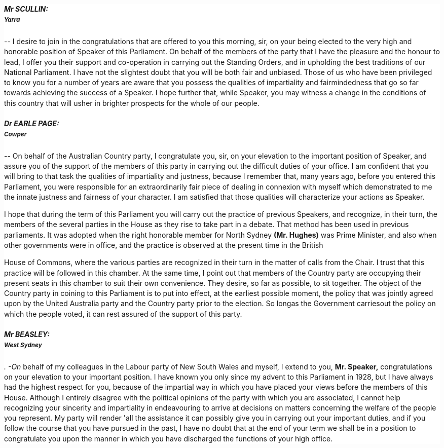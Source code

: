 ##### Mr SCULLIN:<br><small class="text-muted">Yarra</small>

-- I desire to join in the congratulations that are offered to you this morning, sir, on your being elected to the very high and honorable position of  Speaker  of this Parliament. On behalf of the members of the party that I have the pleasure and the honour to lead, I offer you their support and co-operation in carrying out the Standing Orders, and in upholding the best traditions of our National Parliament. I have not the slightest doubt that you will be both fair and unbiased. Those of us who have been privileged to know you for a number of years are aware that you possess the qualities of impartiality and fairmindedness that go so far towards achieving the success of a  Speaker.  I hope further that, while  Speaker,  you may witness a change in the conditions of this country that will usher in brighter prospects for the whole of our people. 

##### Dr EARLE PAGE:<br><small class="text-muted">Cowper</small>

-- On behalf of the Australian Country party, I congratulate you, sir, on your elevation to the important position of  Speaker,  and assure you of the support of the members of this party in carrying out the difficult duties of your office. I am confident that you will bring to that task the qualities of impartiality and justness, because I remember that, many years ago, before you entered this Parliament, you were responsible for an extraordinarily fair piece of dealing in connexion with myself which demonstrated to me the innate justness and fairness of your character. I am satisfied that those qualities will characterize your actions as  Speaker. 

I hope that during the term of this Parliament you will carry out the practice of previous Speakers, and recognize, in their turn, the members of the several parties in the House as they rise to take part in a debate. That method has been used in previous parliaments. It was adopted when the right honorable member for North Sydney  **(Mr. Hughes)**  was Prime Minister, and also when other governments were in office, and the practice is observed at the present time in the British 

House of Commons, where the various parties are recognized in their turn in the matter of calls from the Chair. I trust that this practice will be followed in this chamber. At the same time, I point out that members of the Country party are occupying their present seats in this chamber to suit their own convenience. They desire, so far as possible, to sit together. The object of the Country party in coining to this Parliament is to put into effect, at the earliest possible moment, the policy that was jointly agreed upon by the United Australia party and the Country party prior to the election. So longas the Government carriesout the policy on which the people voted, it can rest assured of the support of this party. 

##### Mr BEASLEY:<br><small class="text-muted">West Sydney</small>


 *. -On* behalf of my colleagues in the Labour party of New South Wales and myself, I extend to you,  **Mr. Speaker,**  congratulations on your elevation to your important position. I have known you only since my advent to this Parliament in 1928, but I have always had the highest respect for you, because of the impartial way in which you have placed your views before the members of this House. Although I entirely disagree with the political opinions of the party with which you are associated, I cannot help recognizing your sincerity and impartiality in endeavouring to arrive at decisions on matters concerning the welfare of the people you represent. My party will render 'all the assistance it can possibly give you in carrying out your important duties, and if you follow the course that you have pursued in the past, I have no doubt that at the end of your term we shall be in a position to congratulate you upon the manner in which you have discharged the functions of your high office. 
